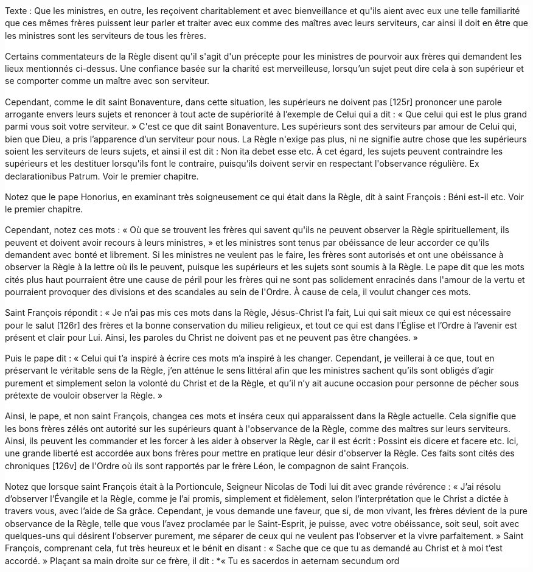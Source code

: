 Texte : Que les ministres, en outre, les reçoivent charitablement et avec bienveillance et qu'ils aient avec eux une telle familiarité que ces mêmes frères puissent leur parler et traiter avec eux comme des maîtres avec leurs serviteurs, car ainsi il doit en être que les ministres sont les serviteurs de tous les frères.

Certains commentateurs de la Règle disent qu'il s'agit d'un précepte pour les ministres de pourvoir aux frères qui demandent les lieux mentionnés ci-dessus. Une confiance basée sur la charité est merveilleuse, lorsqu’un sujet peut dire cela à son supérieur et se comporter comme un maître avec son serviteur.

Cependant, comme le dit saint Bonaventure, dans cette situation, les supérieurs ne doivent pas [125r] prononcer une parole arrogante envers leurs sujets et renoncer à tout acte de supériorité à l’exemple de Celui qui a dit : « Que celui qui est le plus grand parmi vous soit votre serviteur. » C'est ce que dit saint Bonaventure. Les supérieurs sont des serviteurs par amour de Celui qui, bien que Dieu, a pris l’apparence d’un serviteur pour nous. La Règle n'exige pas plus, ni ne signifie autre chose que les supérieurs soient les serviteurs de leurs sujets, et ainsi il est dit : Non ita debet esse etc. À cet égard, les sujets peuvent contraindre les supérieurs et les destituer lorsqu'ils font le contraire, puisqu’ils doivent servir en respectant l'observance régulière. Ex declarationibus Patrum. Voir le premier chapitre.

Notez que le pape Honorius, en examinant très soigneusement ce qui était dans la Règle, dit à saint François : Béni est-il etc. Voir le premier chapitre.

Cependant, notez ces mots : « Où que se trouvent les frères qui savent qu'ils ne peuvent observer la Règle spirituellement, ils peuvent et doivent avoir recours à leurs ministres, » et les ministres sont tenus par obéissance de leur accorder ce qu'ils demandent avec bonté et librement. Si les ministres ne veulent pas le faire, les frères sont autorisés et ont une obéissance à observer la Règle à la lettre où ils le peuvent, puisque les supérieurs et les sujets sont soumis à la Règle. Le pape dit que les mots cités plus haut pourraient être une cause de péril pour les frères qui ne sont pas solidement enracinés dans l'amour de la vertu et pourraient provoquer des divisions et des scandales au sein de l'Ordre. À cause de cela, il voulut changer ces mots.

Saint François répondit : « Je n’ai pas mis ces mots dans la Règle, Jésus-Christ l’a fait, Lui qui sait mieux ce qui est nécessaire pour le salut [126r] des frères et la bonne conservation du milieu religieux, et tout ce qui est dans l’Église et l’Ordre à l’avenir est présent et clair pour Lui. Ainsi, les paroles du Christ ne doivent pas et ne peuvent pas être changées. »

Puis le pape dit : « Celui qui t’a inspiré à écrire ces mots m’a inspiré à les changer. Cependant, je veillerai à ce que, tout en préservant le véritable sens de la Règle, j’en atténue le sens littéral afin que les ministres sachent qu’ils sont obligés d’agir purement et simplement selon la volonté du Christ et de la Règle, et qu’il n’y ait aucune occasion pour personne de pécher sous prétexte de vouloir observer la Règle. »

Ainsi, le pape, et non saint François, changea ces mots et inséra ceux qui apparaissent dans la Règle actuelle. Cela signifie que les bons frères zélés ont autorité sur les supérieurs quant à l'observance de la Règle, comme des maîtres sur leurs serviteurs. Ainsi, ils peuvent les commander et les forcer à les aider à observer la Règle, car il est écrit : Possint eis dicere et facere etc. Ici, une grande liberté est accordée aux bons frères pour mettre en pratique leur désir d'observer la Règle. Ces faits sont cités des chroniques [126v] de l'Ordre où ils sont rapportés par le frère Léon, le compagnon de saint François.

Notez que lorsque saint François était à la Portioncule, Seigneur Nicolas de Todi lui dit avec grande révérence : « J’ai résolu d’observer l’Évangile et la Règle, comme je l’ai promis, simplement et fidèlement, selon l’interprétation que le Christ a dictée à travers vous, avec l’aide de Sa grâce. Cependant, je vous demande une faveur, que si, de mon vivant, les frères dévient de la pure observance de la Règle, telle que vous l’avez proclamée par le Saint-Esprit, je puisse, avec votre obéissance, soit seul, soit avec quelques-uns qui désirent l’observer purement, me séparer de ceux qui ne veulent pas l’observer et la vivre parfaitement. » Saint François, comprenant cela, fut très heureux et le bénit en disant : « Sache que ce que tu as demandé au Christ et à moi t’est accordé. » Plaçant sa main droite sur ce frère, il dit : *« Tu es sacerdos in aeternam secundum ord
